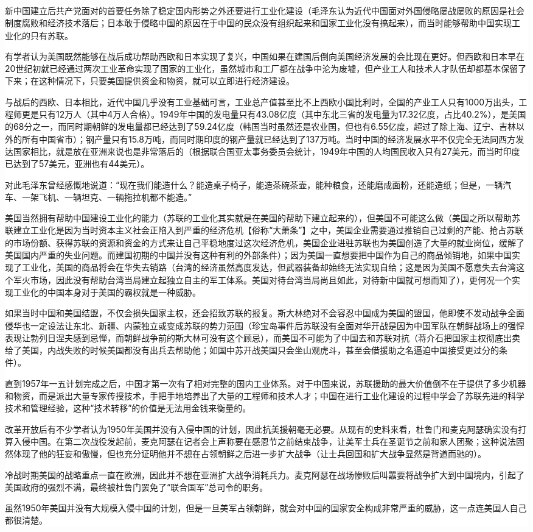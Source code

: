 新中国建立后共产党面对的首要任务除了稳定国内形势之外还要进行工业化建设（毛泽东认为近代中国面对外国侵略屡战屡败的原因是社会制度腐败和经济技术落后；日本敢于侵略中国的原因在于中国的民众没有组织起来和国家工业化没有搞起来），而当时能够帮助中国实现工业化的只有苏联。

有学者认为美国既然能够在战后成功帮助西欧和日本实现了复兴，中国如果在建国后倒向美国经济发展的会比现在更好。但西欧和日本早在20世纪初就已经通过两次工业革命实现了国家的工业化，虽然城市和工厂都在战争中沦为废墟，但产业工人和技术人才队伍却都基本保留了下来；在这种情况下，只要美国提供资金和物资，就可以立即进行经济建设。

与战后的西欧、日本相比，近代中国几乎没有工业基础可言，工业总产值甚至比不上西欧小国比利时，全国的产业工人只有1000万出头，工程师更是只有12万人（其中4万人合格）。1949年中国的发电量只有43.08亿度（其中东北三省的发电量为17.32亿度，占比40.2%），是美国的68分之一，而同时期朝鲜的发电量都已经达到了59.24亿度（韩国当时虽然还是农业国，但也有6.55亿度，超过了除上海、辽宁、吉林以外的所有中国省市）；钢产量只有15.8万吨，而同时期印度的钢产量就已经达到了137万吨。当时中国的经济发展水平不仅完全无法同西方发达国家相比，就是放在亚洲来说也是非常落后的（根据联合国亚太事务委员会统计，1949年中国的人均国民收入只有27美元，而当时印度已达到了57美元，亚洲也有44美元）。

对此毛泽东曾经感慨地说道：“现在我们能造什么？能造桌子椅子，能造茶碗茶壶，能种粮食，还能磨成面粉，还能造纸；但是，一辆汽车、一架飞机、一辆坦克、一辆拖拉机都不能造。”

美国当然拥有帮助中国建设工业化的能力（苏联的工业化其实就是在美国的帮助下建立起来的），但美国不可能这么做（美国之所以帮助苏联建立工业化是因为当时资本主义社会正陷入到严重的经济危机【俗称“大萧条”】之中，美国企业需要通过推销自己过剩的产能、抢占苏联的市场份额、获得苏联的资源和资金的方式来让自己平稳地度过这次经济危机，美国企业进驻苏联也为美国创造了大量的就业岗位，缓解了美国国内严重的失业问题。而建国初期的中国并没有这种有利的外部条件）；因为美国一直想要把中国作为自己的商品倾销地，如果中国实现了工业化，美国的商品将会在华失去销路（台湾的经济虽然高度发达，但武器装备却始终无法实现自给；这是因为美国不愿意失去台湾这个军火市场，因此没有帮助台湾当局建立起独立自主的军工体系。美国对待台湾当局尚且如此，对待新中国就可想而知了），更何况一个实现工业化的中国本身对于美国的霸权就是一种威胁。

如果当时中国和美国结盟，不仅会损失国家主权，还会招致苏联的报复。斯大林绝对不会容忍中国成为美国的盟国，他即使不发动战争全面侵华也一定设法让东北、新疆、内蒙独立或变成苏联的势力范围（珍宝岛事件后苏联没有全面对华开战是因为中国军队在朝鲜战场上的强悍表现让勃列日涅夫感到忌惮，而朝鲜战争前的斯大林可没有这个顾忌），而美国不可能为了中国去和苏联对抗（蒋介石把国家主权彻底出卖给了美国，内战失败的时候美国都没有出兵去帮助他；如国中苏开战美国只会坐山观虎斗，甚至会借援助之名逼迫中国接受更过分的条件）。

直到1957年一五计划完成之后，中国才第一次有了相对完整的国内工业体系。对于中国来说，苏联援助的最大价值倒不在于提供了多少机器和物资，而是派出大量专家传授技术，手把手地培养出了大量的工程师和技术人才；中国在进行工业化建设的过程中学会了苏联先进的科学技术和管理经验，这种“技术转移”的价值是无法用金钱来衡量的。

改革开放后有不少学者认为1950年美国并没有入侵中国的计划，因此抗美援朝毫无必要。从现有的史料来看，杜鲁门和麦克阿瑟确实没有打算入侵中国。在第二次战役发起前，麦克阿瑟在记者会上声称要在感恩节之前结束战争，让美军士兵在圣诞节之前和家人团聚；这种说法固然体现了他的狂妄和傲慢，但也充分证明他并不想在占领朝鲜之后进一步扩大战争（让士兵回国和扩大战争显然是背道而驰的）。

冷战时期美国的战略重点一直在欧洲，因此并不想在亚洲扩大战争消耗兵力。麦克阿瑟在战场惨败后叫嚣要将战争扩大到中国境内，引起了美国政府的强烈不满，最终被杜鲁门罢免了“联合国军”总司令的职务。

虽然1950年美国并没有大规模入侵中国的计划，但是一旦美军占领朝鲜，就会对中国的国家安全构成非常严重的威胁，这一点连美国人自己都很清楚。